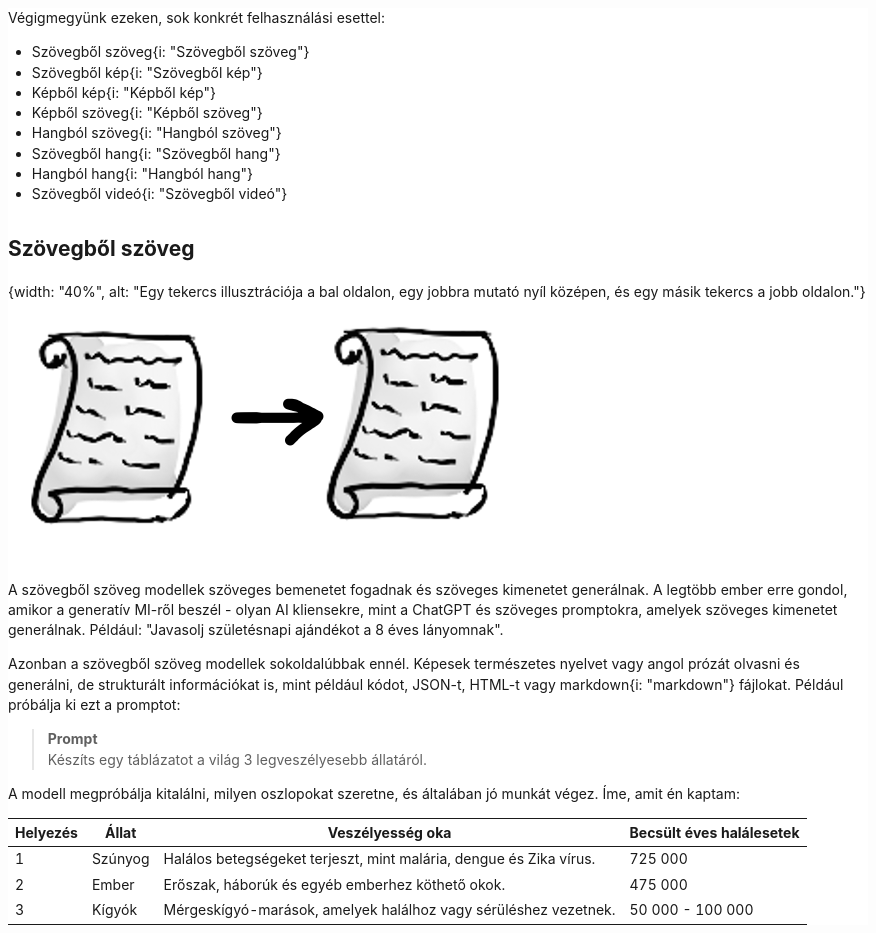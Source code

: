 Végigmegyünk ezeken, sok konkrét felhasználási esettel:

- Szövegből szöveg{i: "Szövegből szöveg"}
- Szövegből kép{i: "Szövegből kép"}
- Képből kép{i: "Képből kép"}
- Képből szöveg{i: "Képből szöveg"}
- Hangból szöveg{i: "Hangból szöveg"}
- Szövegből hang{i: "Szövegből hang"}
- Hangból hang{i: "Hangból hang"}
- Szövegből videó{i: "Szövegből videó"}

## Szövegből szöveg

{width: "40%", alt: "Egy tekercs illusztrációja a bal oldalon, egy jobbra mutató nyíl középen, és egy másik tekercs a jobb oldalon."}
![](resources/070-text-to-text.png)

A szövegből szöveg modellek szöveges bemenetet fogadnak és szöveges kimenetet generálnak. A legtöbb ember erre gondol, amikor a generatív MI-ről beszél - olyan AI kliensekre, mint a ChatGPT és szöveges promptokra, amelyek szöveges kimenetet generálnak. Például: "Javasolj születésnapi ajándékot a 8 éves lányomnak".

Azonban a szövegből szöveg modellek sokoldalúbbak ennél. Képesek természetes nyelvet vagy angol prózát olvasni és generálni, de strukturált információkat is, mint például kódot, JSON-t, HTML-t vagy markdown{i: "markdown"} fájlokat. Például próbálja ki ezt a promptot:

> **Prompt**  
> Készíts egy táblázatot a világ 3 legveszélyesebb állatáról.

A modell megpróbálja kitalálni, milyen oszlopokat szeretne, és általában jó munkát végez. Íme, amit én kaptam:

| Helyezés | Állat    | Veszélyesség oka                                              | Becsült éves halálesetek |
| -------- | -------- | ------------------------------------------------------------- | ----------------------- |
| 1        | Szúnyog  | Halálos betegségeket terjeszt, mint malária, dengue és Zika vírus. | 725 000                 |
| 2        | Ember    | Erőszak, háborúk és egyéb emberhez köthető okok.             | 475 000                 |
| 3        | Kígyók   | Mérgeskígyó-marások, amelyek halálhoz vagy sérüléshez vezetnek. | 50 000 - 100 000       |
